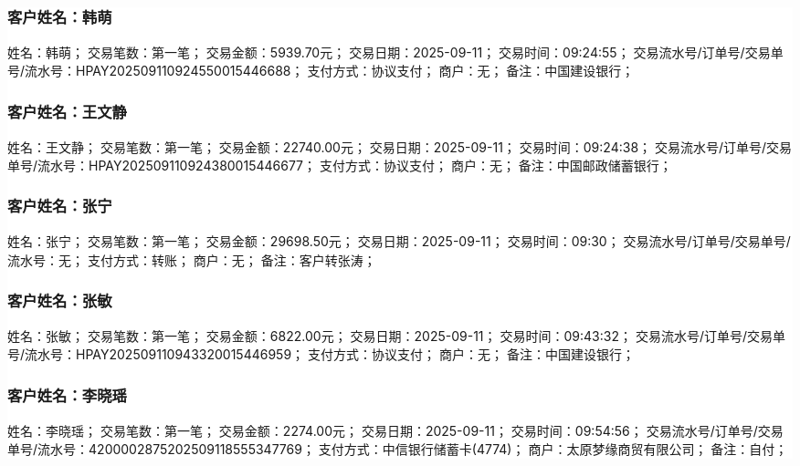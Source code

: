 ### 客户姓名：韩萌
姓名：韩萌；
交易笔数：第一笔；
交易金额：5939.70元；
交易日期：2025-09-11；
交易时间：09:24:55；
交易流水号/订单号/交易单号/流水号：HPAY202509110924550015446688；
支付方式：协议支付；
商户：无；
备注：中国建设银行；

### 客户姓名：王文静
姓名：王文静；
交易笔数：第一笔；
交易金额：22740.00元；
交易日期：2025-09-11；
交易时间：09:24:38；
交易流水号/订单号/交易单号/流水号：HPAY202509110924380015446677；
支付方式：协议支付；
商户：无；
备注：中国邮政储蓄银行；

### 客户姓名：张宁
姓名：张宁；
交易笔数：第一笔；
交易金额：29698.50元；
交易日期：2025-09-11；
交易时间：09:30；
交易流水号/订单号/交易单号/流水号：无；
支付方式：转账；
商户：无；
备注：客户转张涛；

### 客户姓名：张敏
姓名：张敏；
交易笔数：第一笔；
交易金额：6822.00元；
交易日期：2025-09-11；
交易时间：09:43:32；
交易流水号/订单号/交易单号/流水号：HPAY202509110943320015446959；
支付方式：协议支付；
商户：无；
备注：中国建设银行；

### 客户姓名：李晓瑶
姓名：李晓瑶；
交易笔数：第一笔；
交易金额：2274.00元；
交易日期：2025-09-11；
交易时间：09:54:56；
交易流水号/订单号/交易单号/流水号：4200002875202509118555347769；
支付方式：中信银行储蓄卡(4774)；
商户：太原梦缘商贸有限公司；
备注：自付；
